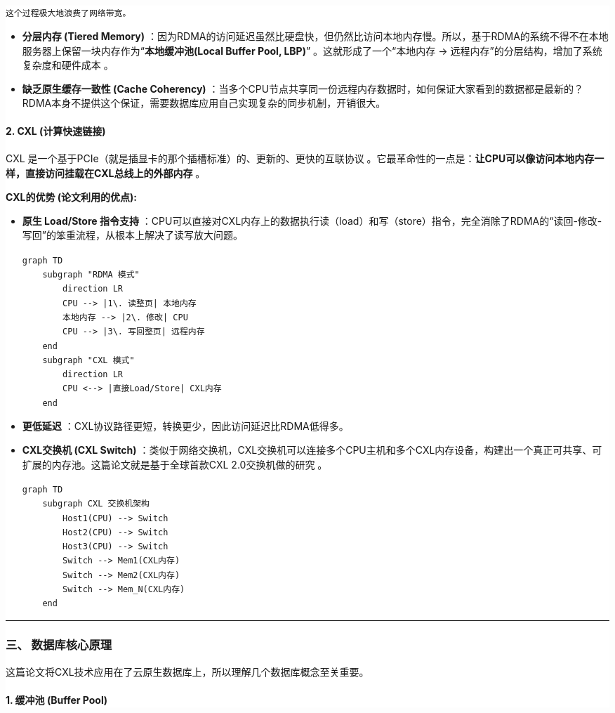     这个过程极大地浪费了网络带宽。

  * **分层内存 (Tiered Memory)**   ：因为RDMA的访问延迟虽然比硬盘快，但仍然比访问本地内存慢。所以，基于RDMA的系统不得不在本地服务器上保留一块内存作为“**本地缓冲池(Local Buffer Pool, LBP)**”   。这就形成了一个“本地内存 -\> 远程内存”的分层结构，增加了系统复杂度和硬件成本  。

  * **缺乏原生缓存一致性 (Cache Coherency)**  ：当多个CPU节点共享同一份远程内存数据时，如何保证大家看到的数据都是最新的？RDMA本身不提供这个保证，需要数据库应用自己实现复杂的同步机制，开销很大。

#### 2\. CXL (计算快速链接)

 CXL 是一个基于PCIe（就是插显卡的那个插槽标准）的、更新的、更快的互联协议   。它最革命性的一点是：**让CPU可以像访问本地内存一样，直接访问挂载在CXL总线上的外部内存**  。

**CXL的优势 (论文利用的优点):**

  * **原生 Load/Store 指令支持**  ：CPU可以直接对CXL内存上的数据执行读（load）和写（store）指令，完全消除了RDMA的“读回-修改-写回”的笨重流程，从根本上解决了读写放大问题。

    ```mermaid
    graph TD
        subgraph "RDMA 模式"
            direction LR
            CPU --> |1\. 读整页| 本地内存
            本地内存 --> |2\. 修改| CPU
            CPU --> |3\. 写回整页| 远程内存
        end
        subgraph "CXL 模式"
            direction LR
            CPU <--> |直接Load/Store| CXL内存
        end
    ```

  * **更低延迟**  ：CXL协议路径更短，转换更少，因此访问延迟比RDMA低得多。

  * **CXL交换机 (CXL Switch)**   ：类似于网络交换机，CXL交换机可以连接多个CPU主机和多个CXL内存设备，构建出一个真正可共享、可扩展的内存池。这篇论文就是基于全球首款CXL 2.0交换机做的研究  。

    ```mermaid
    graph TD
        subgraph CXL 交换机架构
            Host1(CPU) --> Switch
            Host2(CPU) --> Switch
            Host3(CPU) --> Switch
            Switch --> Mem1(CXL内存)
            Switch --> Mem2(CXL内存)
            Switch --> Mem_N(CXL内存)
        end
    ```

-----

### 三、 数据库核心原理

这篇论文将CXL技术应用在了云原生数据库上，所以理解几个数据库概念至关重要。

#### 1\. 缓冲池 (Buffer Pool)
